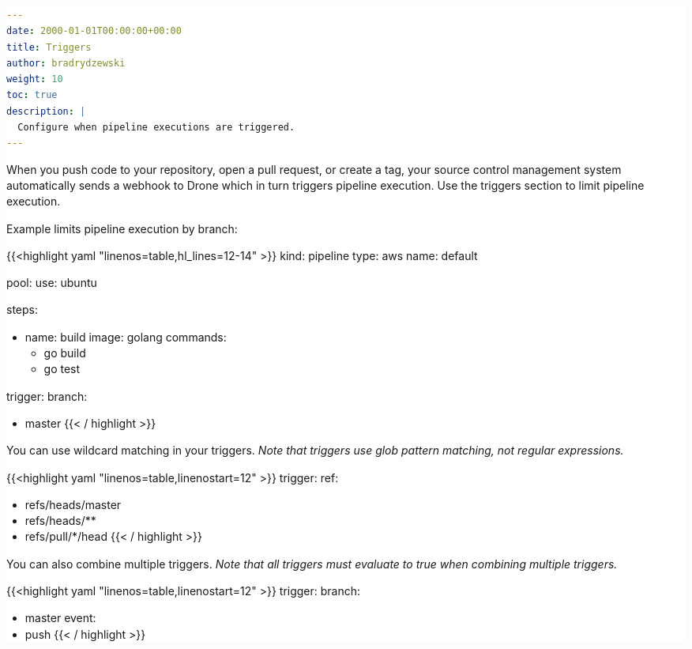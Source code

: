 ```yaml
---
date: 2000-01-01T00:00:00+00:00
title: Triggers
author: bradrydzewski
weight: 10
toc: true
description: |
  Configure when pipeline executions are triggered.
---
```


When you push code to your repository, open a pull request, or create a tag, your source control management system automatically sends a webhook to Drone which in turn triggers pipeline execution. Use the triggers section to limit pipeline execution.

Example limits pipeline execution by branch:

{{<highlight yaml "linenos=table,hl_lines=12-14" >}}
kind: pipeline
type: aws
name: default

pool:
  use: ubuntu

steps:
- name: build
  image: golang
  commands:
  - go build
  - go test

trigger:
  branch:
  - master
{{< / highlight >}}

You can use wildcard matching in your triggers. _Note that triggers use glob pattern matching, not regular expressions._

{{<highlight yaml "linenos=table,linenostart=12" >}}
trigger:
  ref:
  - refs/heads/master
  - refs/heads/**
  - refs/pull/*/head
{{< / highlight >}}

You can also combine multiple triggers. _Note that all triggers must evaluate to true when combining multiple triggers._

{{<highlight yaml "linenos=table,linenostart=12" >}}
trigger:
  branch:
  - master
  event:
  - push
{{< / highlight >}}
